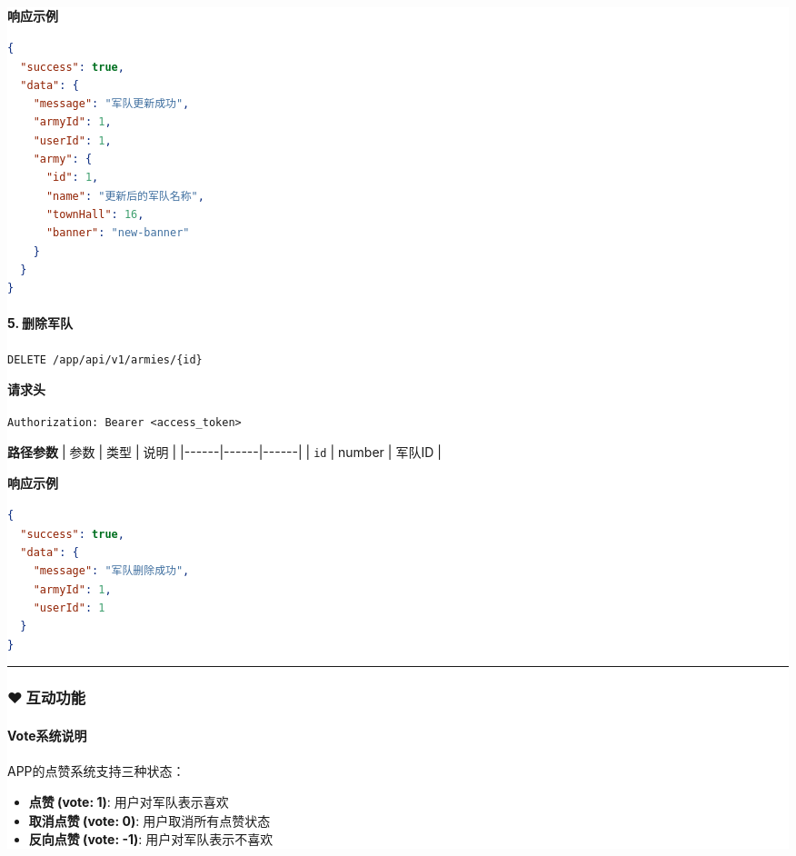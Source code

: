 **响应示例**
```json
{
  "success": true,
  "data": {
    "message": "军队更新成功",
    "armyId": 1,
    "userId": 1,
    "army": {
      "id": 1,
      "name": "更新后的军队名称",
      "townHall": 16,
      "banner": "new-banner"
    }
  }
}
```

#### 5. 删除军队
```http
DELETE /app/api/v1/armies/{id}
```

**请求头**
```http
Authorization: Bearer <access_token>
```

**路径参数**
| 参数 | 类型 | 说明 |
|------|------|------|
| `id` | number | 军队ID |

**响应示例**
```json
{
  "success": true,
  "data": {
    "message": "军队删除成功",
    "armyId": 1,
    "userId": 1
  }
}
```

---

### ❤️ 互动功能

#### Vote系统说明
APP的点赞系统支持三种状态：
- **点赞 (vote: 1)**: 用户对军队表示喜欢
- **取消点赞 (vote: 0)**: 用户取消所有点赞状态
- **反向点赞 (vote: -1)**: 用户对军队表示不喜欢
